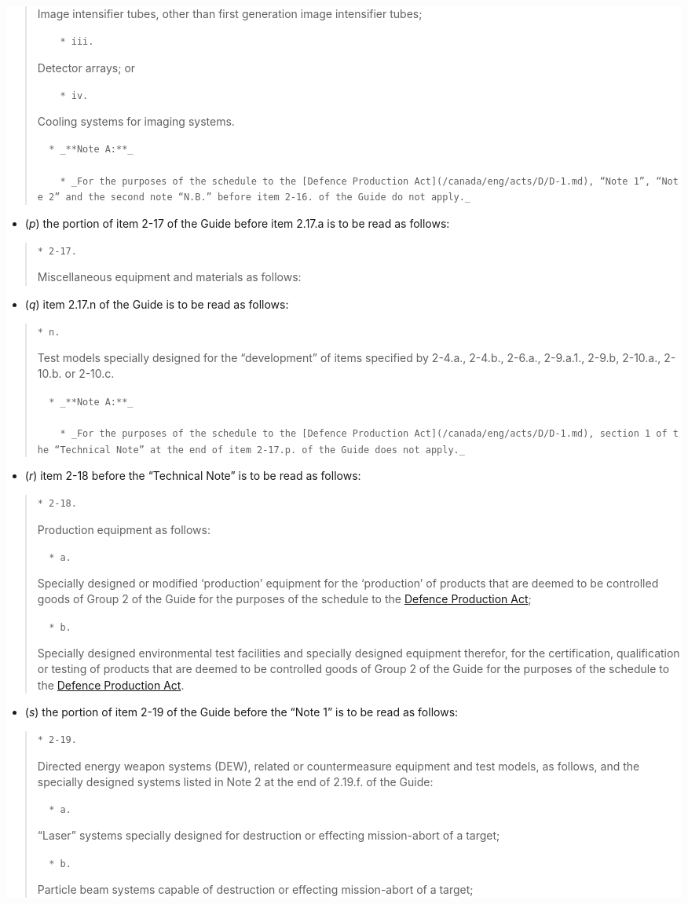 > Image intensifier tubes, other than first generation image intensifier tubes;
> 
>         * iii. 
> 
> Detector arrays; or
> 
>         * iv. 
> 
> Cooling systems for imaging systems.
> 
>       * _**Note A:**_
> 
>         * _For the purposes of the schedule to the [Defence Production Act](/canada/eng/acts/D/D-1.md), “Note 1”, “Note 2” and the second note “N.B.” before item 2-16. of the Guide do not apply._

  * (_p_) the portion of item 2-17 of the Guide before item 2.17.a is to be read as follows:

>     * 2-17. 
> 
> Miscellaneous equipment and materials as follows:

  * (_q_) item 2.17.n of the Guide is to be read as follows:

>     * n. 
> 
> Test models specially designed for the “development” of items specified by 2-4.a., 2-4.b., 2-6.a., 2-9.a.1., 2-9.b, 2-10.a., 2-10.b. or 2-10.c.
> 
>       * _**Note A:**_
> 
>         * _For the purposes of the schedule to the [Defence Production Act](/canada/eng/acts/D/D-1.md), section 1 of the “Technical Note” at the end of item 2-17.p. of the Guide does not apply._

  * (_r_) item 2-18 before the “Technical Note” is to be read as follows:

>     * 2-18. 
> 
> Production equipment as follows:
> 
>       * a. 
> 
> Specially designed or modified ‘production’ equipment for the ‘production’ of products that are deemed to be controlled goods of Group 2 of the Guide for the purposes of the schedule to the [Defence Production Act](/canada/eng/acts/D/D-1.md);
> 
>       * b. 
> 
> Specially designed environmental test facilities and specially designed equipment therefor, for the certification, qualification or testing of products that are deemed to be controlled goods of Group 2 of the Guide for the purposes of the schedule to the [Defence Production Act](/canada/eng/acts/D/D-1.md).

  * (_s_) the portion of item 2-19 of the Guide before the “Note 1” is to be read as follows:

>     * 2-19. 
> 
> Directed energy weapon systems (DEW), related or countermeasure equipment and test models, as follows, and the specially designed systems listed in Note 2 at the end of 2.19.f. of the Guide:
> 
>       * a. 
> 
> “Laser” systems specially designed for destruction or effecting mission-abort of a target;
> 
>       * b. 
> 
> Particle beam systems capable of destruction or effecting mission-abort of a target;
> 